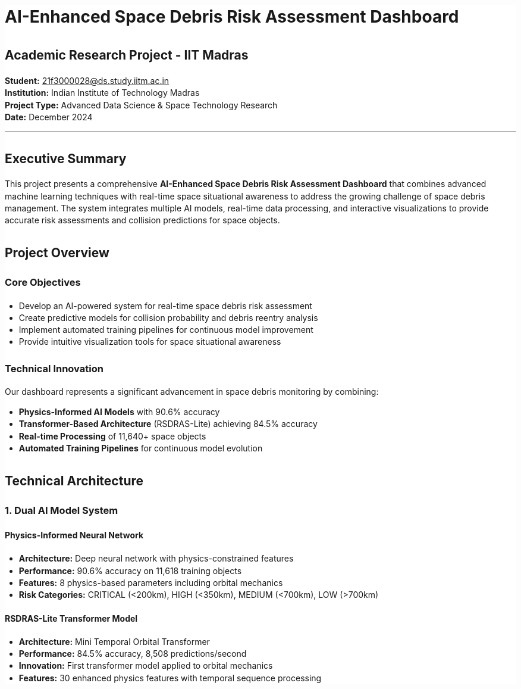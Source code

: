 # AI-Enhanced Space Debris Risk Assessment Dashboard
## Academic Research Project - IIT Madras

**Student:** 21f3000028@ds.study.iitm.ac.in  
**Institution:** Indian Institute of Technology Madras  
**Project Type:** Advanced Data Science & Space Technology Research  
**Date:** December 2024

---

## Executive Summary

This project presents a comprehensive **AI-Enhanced Space Debris Risk Assessment Dashboard** that combines advanced machine learning techniques with real-time space situational awareness to address the growing challenge of space debris management. The system integrates multiple AI models, real-time data processing, and interactive visualizations to provide accurate risk assessments and collision predictions for space objects.

## Project Overview

### Core Objectives
- Develop an AI-powered system for real-time space debris risk assessment
- Create predictive models for collision probability and debris reentry analysis
- Implement automated training pipelines for continuous model improvement
- Provide intuitive visualization tools for space situational awareness

### Technical Innovation
Our dashboard represents a significant advancement in space debris monitoring by combining:
- **Physics-Informed AI Models** with 90.6% accuracy
- **Transformer-Based Architecture** (RSDRAS-Lite) achieving 84.5% accuracy
- **Real-time Processing** of 11,640+ space objects
- **Automated Training Pipelines** for continuous model evolution

## Technical Architecture

### 1. Dual AI Model System

#### Physics-Informed Neural Network
- **Architecture:** Deep neural network with physics-constrained features
- **Performance:** 90.6% accuracy on 11,618 training objects
- **Features:** 8 physics-based parameters including orbital mechanics
- **Risk Categories:** CRITICAL (<200km), HIGH (<350km), MEDIUM (<700km), LOW (>700km)

#### RSDRAS-Lite Transformer Model
- **Architecture:** Mini Temporal Orbital Transformer
- **Performance:** 84.5% accuracy, 8,508 predictions/second
- **Innovation:** First transformer model applied to orbital mechanics
- **Features:** 30 enhanced physics features with temporal sequence processing
